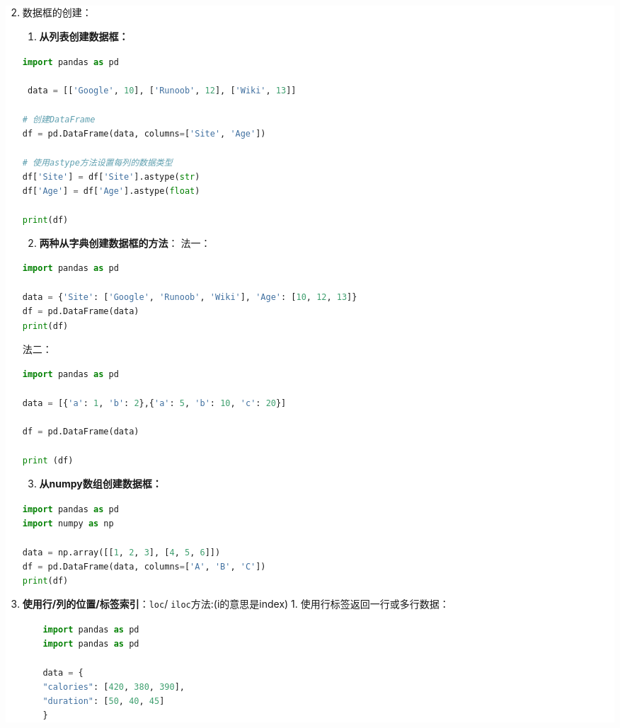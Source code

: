    2. 数据框的创建： 
       1. **从列表创建数据框：**
       ```python
       import pandas as pd

        data = [['Google', 10], ['Runoob', 12], ['Wiki', 13]]

       # 创建DataFrame
       df = pd.DataFrame(data, columns=['Site', 'Age'])

       # 使用astype方法设置每列的数据类型
       df['Site'] = df['Site'].astype(str)
       df['Age'] = df['Age'].astype(float)

       print(df)
       ```

       2. **两种从字典创建数据框的方法**：
       法一：
       ```python
       import pandas as pd

       data = {'Site': ['Google', 'Runoob', 'Wiki'], 'Age': [10, 12, 13]}
       df = pd.DataFrame(data)
       print(df)
       ```  
        法二：
       ```python
       import pandas as pd

       data = [{'a': 1, 'b': 2},{'a': 5, 'b': 10, 'c': 20}]

       df = pd.DataFrame(data)

       print (df)
       ```
       3. **从numpy数组创建数据框：**
       ```python
       import pandas as pd
       import numpy as np

       data = np.array([[1, 2, 3], [4, 5, 6]])
       df = pd.DataFrame(data, columns=['A', 'B', 'C'])
       print(df)
       ```

 3. **使用行/列的位置/标签索引**：`loc`/ `iloc`方法:(i的意思是index)
        1. 使用行标签返回一行或多行数据：    
    ```python
        import pandas as pd
        import pandas as pd
        
        data = {
        "calories": [420, 380, 390],
        "duration": [50, 40, 45]
        }
